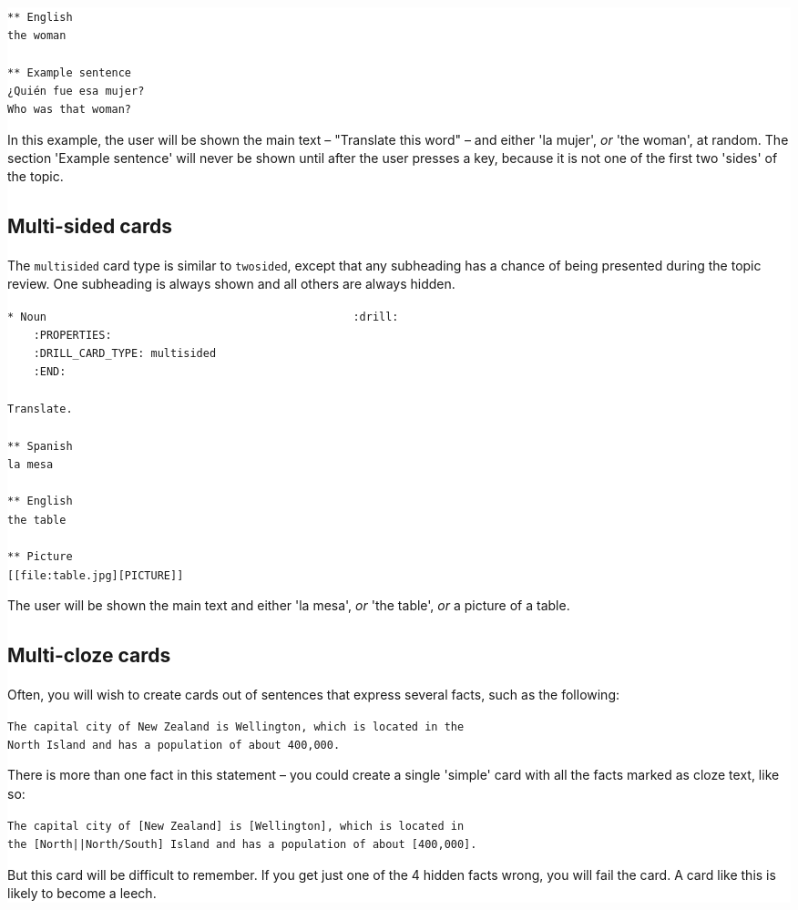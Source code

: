 	** English
	the woman
	
	** Example sentence
	¿Quién fue esa mujer?
	Who was that woman?

In this example, the user will be shown the main text &#x2013; "Translate this word"
&#x2013; and either 'la mujer', *or* 'the woman', at random. The section 'Example
sentence' will never be shown until after the user presses a key, because it is
not one of the first two 'sides' of the topic.

## Multi-sided cards


The `multisided` card type is similar to `twosided`, except that any
subheading has a chance of being presented during the topic review. One
subheading is always shown and all others are always hidden.

	* Noun                                               :drill:
	    :PROPERTIES:
	    :DRILL_CARD_TYPE: multisided
	    :END:
	
	Translate.
	
	** Spanish
	la mesa
	
	** English
	the table
	
	** Picture
	[[file:table.jpg][PICTURE]]

The user will be shown the main text and either 'la mesa', *or* 'the table',
*or* a picture of a table.

## Multi-cloze cards


Often, you will wish to create cards out of sentences that express several
facts, such as the following:

    The capital city of New Zealand is Wellington, which is located in the
    North Island and has a population of about 400,000.

There is more than one fact in this statement &#x2013; you could create a single
'simple' card with all the facts marked as cloze text, like so:

    The capital city of [New Zealand] is [Wellington], which is located in
    the [North||North/South] Island and has a population of about [400,000].

But this card will be difficult to remember. If you get just one of the 4
hidden facts wrong, you will fail the card. A card like this is likely to
become a leech.
